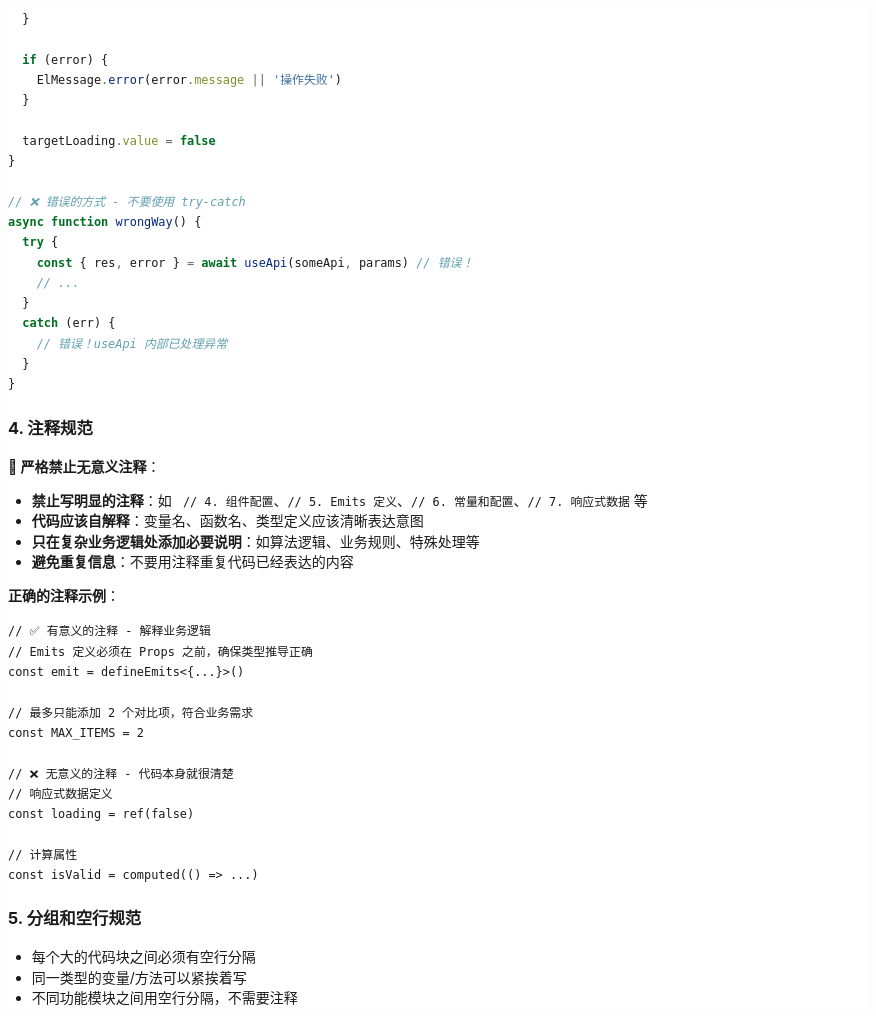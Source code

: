 ```typescript
  }

  if (error) {
    ElMessage.error(error.message || '操作失败')
  }

  targetLoading.value = false
}

// ❌ 错误的方式 - 不要使用 try-catch
async function wrongWay() {
  try {
    const { res, error } = await useApi(someApi, params) // 错误！
    // ...
  }
  catch (err) {
    // 错误！useApi 内部已处理异常
  }
}
```

### 4. 注释规范

**🚨 严格禁止无意义注释**：

- **禁止写明显的注释**：如 `
// 4. 组件配置`、`// 5. Emits 定义`、`// 6. 常量和配置`、`// 7. 响应式数据` 等
- **代码应该自解释**：变量名、函数名、类型定义应该清晰表达意图
- **只在复杂业务逻辑处添加必要说明**：如算法逻辑、业务规则、特殊处理等
- **避免重复信息**：不要用注释重复代码已经表达的内容

**正确的注释示例**：

```txt
// ✅ 有意义的注释 - 解释业务逻辑
// Emits 定义必须在 Props 之前，确保类型推导正确
const emit = defineEmits<{...}>()

// 最多只能添加 2 个对比项，符合业务需求
const MAX_ITEMS = 2

// ❌ 无意义的注释 - 代码本身就很清楚
// 响应式数据定义
const loading = ref(false)

// 计算属性
const isValid = computed(() => ...)
```

### 5. 分组和空行规范

- 每个大的代码块之间必须有空行分隔
- 同一类型的变量/方法可以紧挨着写
- 不同功能模块之间用空行分隔，不需要注释
